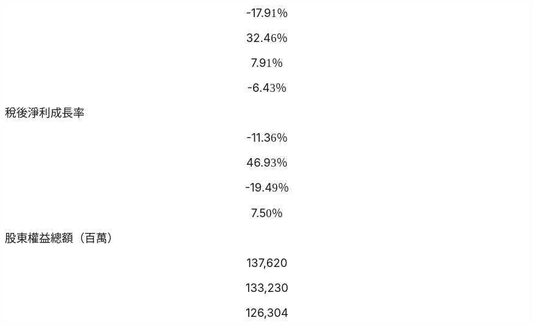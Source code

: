 <td style="padding: 0cm 5.4pt; border-style: none solid solid none; border-right-width: 1pt; border-right-color: windowtext; border-bottom-width: 1pt; border-bottom-color: windowtext;" width="123">
<p style="text-align: center;" align="center"><span style="font-size: 14pt;">-17.9<span style="font-family: 新細明體;" lang="EN-US">1</span><span style="font-family: 新細明體;">％</span></span></p>
</td>
<td style="padding: 0cm 5.4pt; border-style: none solid solid none; border-right-width: 1pt; border-right-color: windowtext; border-bottom-width: 1pt; border-bottom-color: windowtext;" width="123">
<p style="text-align: center;" align="center"><span style="font-size: 14pt;">32.4<span style="font-family: 新細明體;" lang="EN-US">6</span><span style="font-family: 新細明體;">％</span></span></p>
</td>
<td style="padding: 0cm 5.4pt; border-style: none solid solid none; border-right-width: 1pt; border-right-color: windowtext; border-bottom-width: 1pt; border-bottom-color: windowtext;" width="123">
<p style="text-align: center;" align="center"><span style="font-size: 14pt;">7.9<span style="font-family: 新細明體;" lang="EN-US">1</span><span style="font-family: 新細明體;">％</span></span></p>
</td>
<td style="padding: 0cm 5.4pt; border-style: none solid solid none; border-right-width: 1pt; border-right-color: windowtext; border-bottom-width: 1pt; border-bottom-color: windowtext;" width="123">
<p style="text-align: center;" align="center"><span style="font-size: 14pt;">-6.4<span style="font-family: 新細明體;" lang="EN-US">3</span><span style="font-family: 新細明體;">％</span></span></p>
</td>
</tr>
<tr>
<td style="padding: 0cm 5.4pt; border-top-style: none;" width="204">
<p><span style="font-family: 新細明體; font-size: 14pt;">稅後淨利成長率</span></p>
</td>
<td style="padding: 0cm 5.4pt; border-style: none solid solid none; border-right-width: 1pt; border-right-color: windowtext; border-bottom-width: 1pt; border-bottom-color: windowtext;" width="123">
<p style="text-align: center;" align="center"><span style="font-size: 14pt;">-11.3<span style="font-family: 新細明體;" lang="EN-US">6</span><span style="font-family: 新細明體;">％</span></span></p>
</td>
<td style="padding: 0cm 5.4pt; border-style: none solid solid none; border-right-width: 1pt; border-right-color: windowtext; border-bottom-width: 1pt; border-bottom-color: windowtext;" width="123">
<p style="text-align: center;" align="center"><span style="font-size: 14pt;">46.9<span style="font-family: 新細明體;" lang="EN-US">3</span><span style="font-family: 新細明體;">％</span></span></p>
</td>
<td style="padding: 0cm 5.4pt; border-style: none solid solid none; border-right-width: 1pt; border-right-color: windowtext; border-bottom-width: 1pt; border-bottom-color: windowtext;" width="123">
<p style="text-align: center;" align="center"><span style="font-size: 14pt;">-19.4<span style="font-family: 新細明體;" lang="EN-US">9</span><span style="font-family: 新細明體;">％</span></span></p>
</td>
<td style="padding: 0cm 5.4pt; border-style: none solid solid none; border-right-width: 1pt; border-right-color: windowtext; border-bottom-width: 1pt; border-bottom-color: windowtext;" width="123">
<p style="text-align: center;" align="center"><span style="font-size: 14pt;">7.5<span style="font-family: 新細明體;" lang="EN-US">0</span><span style="font-family: 新細明體;">％</span></span></p>
</td>
</tr>
<tr>
<td style="padding: 0cm 5.4pt; border-top-style: none;" width="204">
<p><span style="font-family: 新細明體; font-size: 14pt;">股東權益總額（百萬）</span></p>
</td>
<td style="padding: 0cm 5.4pt; border-style: none solid solid none; border-right-width: 1pt; border-right-color: windowtext; border-bottom-width: 1pt; border-bottom-color: windowtext;" width="123">
<p style="text-align: center;" align="center"><span style="font-size: 14pt;">137,620</span></p>
</td>
<td style="padding: 0cm 5.4pt; border-style: none solid solid none; border-right-width: 1pt; border-right-color: windowtext; border-bottom-width: 1pt; border-bottom-color: windowtext;" width="123">
<p style="text-align: center;" align="center"><span style="font-size: 14pt;">133,230</span></p>
</td>
<td style="padding: 0cm 5.4pt; border-style: none solid solid none; border-right-width: 1pt; border-right-color: windowtext; border-bottom-width: 1pt; border-bottom-color: windowtext;" width="123">
<p style="text-align: center;" align="center"><span style="font-size: 14pt;">126,304</span></p>
</td>
<td style="padding: 0cm 5.4pt; border-style: none solid solid none; border-right-width: 1pt; border-right-color: windowtext; border-bottom-width: 1pt; border-bottom-color: windowtext;" width="123">